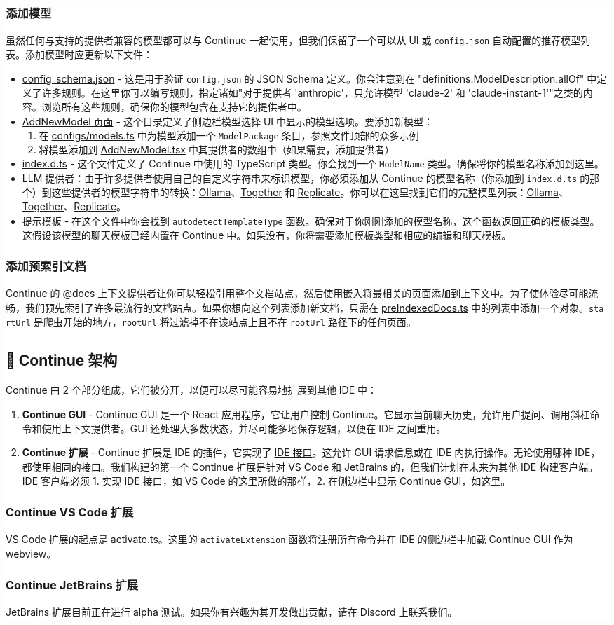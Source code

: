 ### 添加模型

虽然任何与支持的提供者兼容的模型都可以与 Continue 一起使用，但我们保留了一个可以从 UI 或 `config.json` 自动配置的推荐模型列表。添加模型时应更新以下文件：

- [config_schema.json](./extensions/vscode/config_schema.json) - 这是用于验证 `config.json` 的 JSON Schema 定义。你会注意到在 "definitions.ModelDescription.allOf" 中定义了许多规则。在这里你可以编写规则，指定诸如"对于提供者 'anthropic'，只允许模型 'claude-2' 和 'claude-instant-1'"之类的内容。浏览所有这些规则，确保你的模型包含在支持它的提供者中。
- [AddNewModel 页面](./gui/src/pages/AddNewModel) - 这个目录定义了侧边栏模型选择 UI 中显示的模型选项。要添加新模型：
  1. 在 [configs/models.ts](./gui/src/pages/AddNewModel/configs/models.ts) 中为模型添加一个 `ModelPackage` 条目，参照文件顶部的众多示例
  2. 将模型添加到 [AddNewModel.tsx](./gui/src/pages/AddNewModel/AddNewModel.tsx) 中其提供者的数组中（如果需要，添加提供者）
- [index.d.ts](./core/index.d.ts) - 这个文件定义了 Continue 中使用的 TypeScript 类型。你会找到一个 `ModelName` 类型。确保将你的模型名称添加到这里。
- LLM 提供者：由于许多提供者使用自己的自定义字符串来标识模型，你必须添加从 Continue 的模型名称（你添加到 `index.d.ts` 的那个）到这些提供者的模型字符串的转换：[Ollama](./core/llm/llms/Ollama.ts)、[Together](./core/llm/llms/Together.ts) 和 [Replicate](./core/llm/llms/Replicate.ts)。你可以在这里找到它们的完整模型列表：[Ollama](https://ollama.ai/library)、[Together](https://docs.together.ai/docs/inference-models)、[Replicate](https://replicate.com/collections/streaming-language-models)。
- [提示模板](./core/llm/index.ts) - 在这个文件中你会找到 `autodetectTemplateType` 函数。确保对于你刚刚添加的模型名称，这个函数返回正确的模板类型。这假设该模型的聊天模板已经内置在 Continue 中。如果没有，你将需要添加模板类型和相应的编辑和聊天模板。

### 添加预索引文档

Continue 的 @docs 上下文提供者让你可以轻松引用整个文档站点，然后使用嵌入将最相关的页面添加到上下文中。为了使体验尽可能流畅，我们预先索引了许多最流行的文档站点。如果你想向这个列表添加新文档，只需在 [preIndexedDocs.ts](./core/indexing/docs/preIndexedDocs.ts) 中的列表中添加一个对象。`startUrl` 是爬虫开始的地方，`rootUrl` 将过滤掉不在该站点上且不在 `rootUrl` 路径下的任何页面。

## 📐 Continue 架构

Continue 由 2 个部分组成，它们被分开，以便可以尽可能容易地扩展到其他 IDE 中：

1. **Continue GUI** - Continue GUI 是一个 React 应用程序，它让用户控制 Continue。它显示当前聊天历史，允许用户提问、调用斜杠命令和使用上下文提供者。GUI 还处理大多数状态，并尽可能多地保存逻辑，以便在 IDE 之间重用。

2. **Continue 扩展** - Continue 扩展是 IDE 的插件，它实现了 [IDE 接口](./core/index.d.ts#L229)。这允许 GUI 请求信息或在 IDE 内执行操作。无论使用哪种 IDE，都使用相同的接口。我们构建的第一个 Continue 扩展是针对 VS Code 和 JetBrains 的，但我们计划在未来为其他 IDE 构建客户端。IDE 客户端必须 1. 实现 IDE 接口，如 VS Code 的[这里](./extensions/vscode/src/ideProtocol.ts)所做的那样，2. 在侧边栏中显示 Continue GUI，如[这里](./extensions/vscode/src/ContinueGUIWebviewViewProvider.ts)。

### Continue VS Code 扩展

VS Code 扩展的起点是 [activate.ts](./extensions/vscode/src/activation/activate.ts)。这里的 `activateExtension` 函数将注册所有命令并在 IDE 的侧边栏中加载 Continue GUI 作为 webview。

### Continue JetBrains 扩展

JetBrains 扩展目前正在进行 alpha 测试。如果你有兴趣为其开发做出贡献，请在 [Discord](https://discord.gg/vapESyrFmJ) 上联系我们。 
